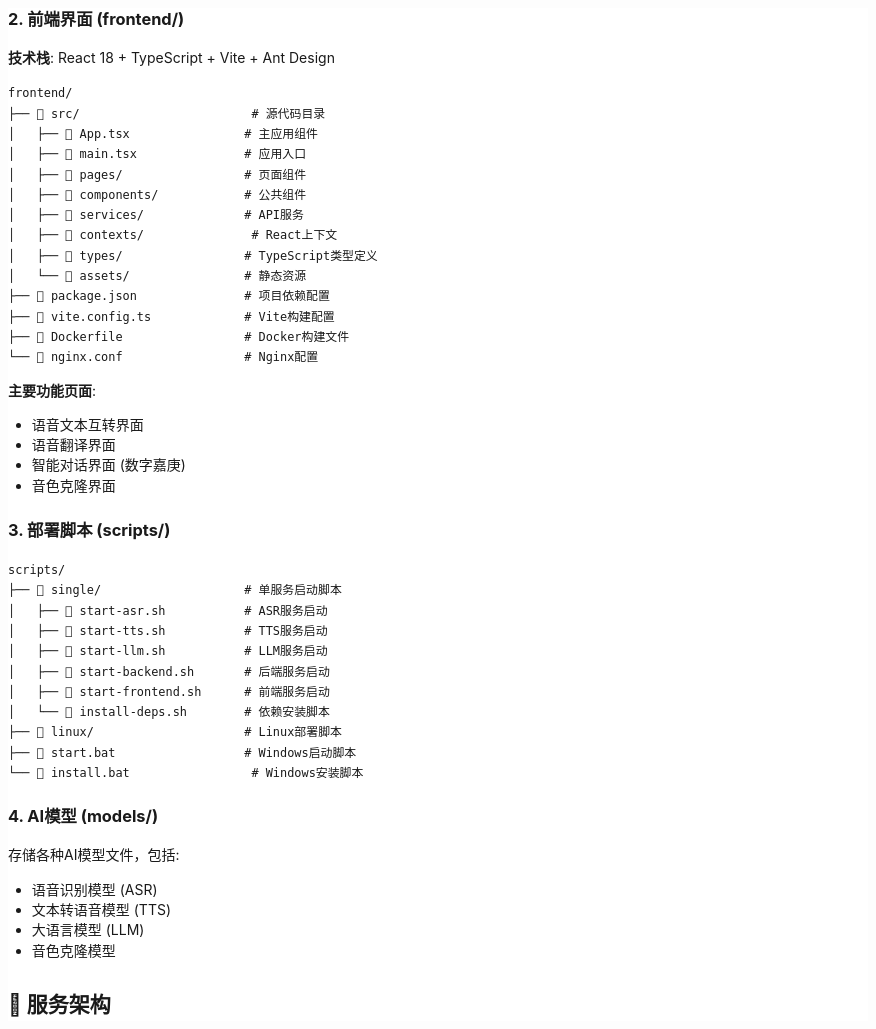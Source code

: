 ### 2. 前端界面 (frontend/)

**技术栈**: React 18 + TypeScript + Vite + Ant Design

```
frontend/
├── 📁 src/                        # 源代码目录
│   ├── 📄 App.tsx                # 主应用组件
│   ├── 📄 main.tsx               # 应用入口
│   ├── 📁 pages/                 # 页面组件
│   ├── 📁 components/            # 公共组件
│   ├── 📁 services/              # API服务
│   ├── 📁 contexts/               # React上下文
│   ├── 📁 types/                 # TypeScript类型定义
│   └── 📁 assets/                # 静态资源
├── 📄 package.json               # 项目依赖配置
├── 📄 vite.config.ts             # Vite构建配置
├── 📄 Dockerfile                 # Docker构建文件
└── 📄 nginx.conf                 # Nginx配置
```

**主要功能页面**:
- 语音文本互转界面
- 语音翻译界面  
- 智能对话界面 (数字嘉庚)
- 音色克隆界面

### 3. 部署脚本 (scripts/)

```
scripts/
├── 📁 single/                    # 单服务启动脚本
│   ├── 📄 start-asr.sh           # ASR服务启动
│   ├── 📄 start-tts.sh           # TTS服务启动
│   ├── 📄 start-llm.sh           # LLM服务启动
│   ├── 📄 start-backend.sh       # 后端服务启动
│   ├── 📄 start-frontend.sh      # 前端服务启动
│   └── 📄 install-deps.sh        # 依赖安装脚本
├── 📁 linux/                     # Linux部署脚本
├── 📄 start.bat                  # Windows启动脚本
└── 📄 install.bat                 # Windows安装脚本
```

### 4. AI模型 (models/)

存储各种AI模型文件，包括:
- 语音识别模型 (ASR)
- 文本转语音模型 (TTS)
- 大语言模型 (LLM)
- 音色克隆模型

## 🚀 服务架构
